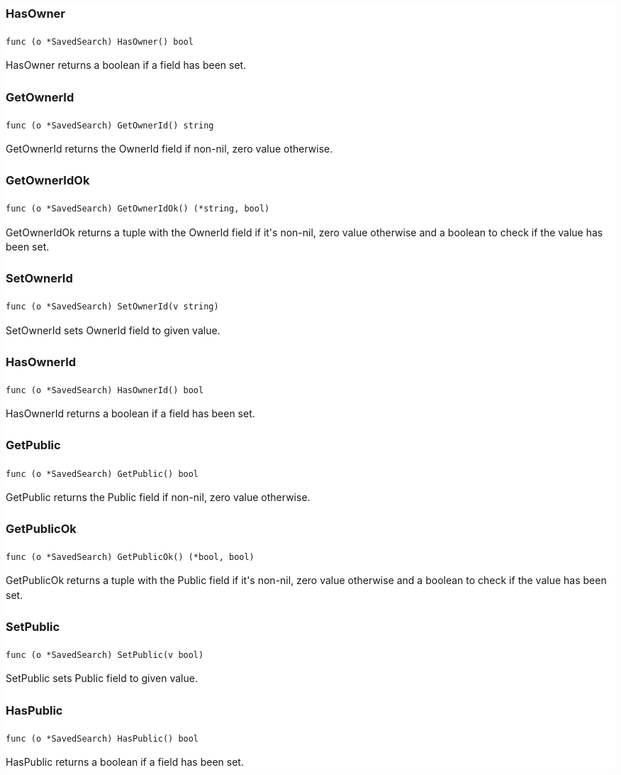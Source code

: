 ### HasOwner

`func (o *SavedSearch) HasOwner() bool`

HasOwner returns a boolean if a field has been set.

### GetOwnerId

`func (o *SavedSearch) GetOwnerId() string`

GetOwnerId returns the OwnerId field if non-nil, zero value otherwise.

### GetOwnerIdOk

`func (o *SavedSearch) GetOwnerIdOk() (*string, bool)`

GetOwnerIdOk returns a tuple with the OwnerId field if it's non-nil, zero value otherwise
and a boolean to check if the value has been set.

### SetOwnerId

`func (o *SavedSearch) SetOwnerId(v string)`

SetOwnerId sets OwnerId field to given value.

### HasOwnerId

`func (o *SavedSearch) HasOwnerId() bool`

HasOwnerId returns a boolean if a field has been set.

### GetPublic

`func (o *SavedSearch) GetPublic() bool`

GetPublic returns the Public field if non-nil, zero value otherwise.

### GetPublicOk

`func (o *SavedSearch) GetPublicOk() (*bool, bool)`

GetPublicOk returns a tuple with the Public field if it's non-nil, zero value otherwise
and a boolean to check if the value has been set.

### SetPublic

`func (o *SavedSearch) SetPublic(v bool)`

SetPublic sets Public field to given value.

### HasPublic

`func (o *SavedSearch) HasPublic() bool`

HasPublic returns a boolean if a field has been set.


